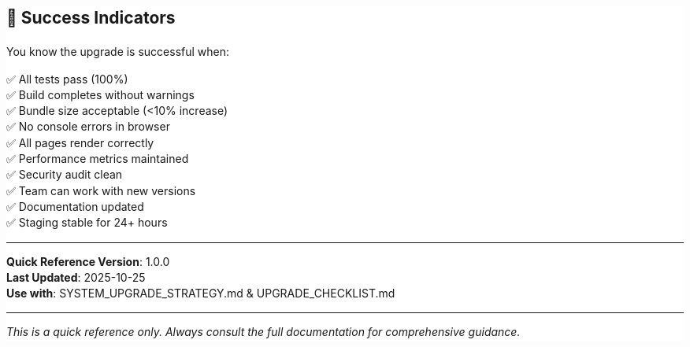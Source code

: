 ## 🎯 Success Indicators

You know the upgrade is successful when:

✅ All tests pass (100%)  
✅ Build completes without warnings  
✅ Bundle size acceptable (<10% increase)  
✅ No console errors in browser  
✅ All pages render correctly  
✅ Performance metrics maintained  
✅ Security audit clean  
✅ Team can work with new versions  
✅ Documentation updated  
✅ Staging stable for 24+ hours  

---

**Quick Reference Version**: 1.0.0  
**Last Updated**: 2025-10-25  
**Use with**: SYSTEM_UPGRADE_STRATEGY.md & UPGRADE_CHECKLIST.md

---

*This is a quick reference only. Always consult the full documentation for comprehensive guidance.*

